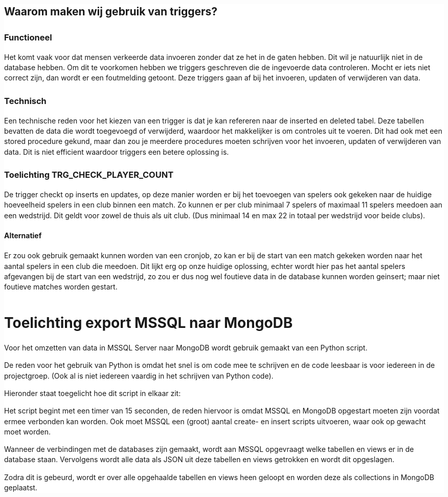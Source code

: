## Waarom maken wij gebruik van triggers?

### Functioneel

Het komt vaak voor dat mensen verkeerde data invoeren zonder dat ze het in de gaten hebben. Dit wil je natuurlijk niet in de database hebben. Om dit te voorkomen hebben we triggers geschreven die de ingevoerde data controleren. Mocht er iets niet correct zijn, dan wordt er een foutmelding getoont. Deze triggers gaan af bij het invoeren, updaten of verwijderen van data.

### Technisch

Een technische reden voor het kiezen van een trigger is dat je kan refereren naar de inserted en deleted tabel. Deze tabellen bevatten de data die wordt toegevoegd of verwijderd, waardoor het makkelijker is om controles uit te voeren. Dit had ook met een stored procedure gekund, maar dan zou je meerdere procedures moeten schrijven voor het invoeren, updaten of verwijderen van data. Dit is niet efficient waardoor triggers een betere oplossing is.

### Toelichting TRG_CHECK_PLAYER_COUNT

De trigger checkt op inserts en updates, op deze manier worden er bij het toevoegen van spelers ook gekeken naar de huidige hoeveelheid spelers in een club binnen een match. Zo kunnen er per club minimaal 7 spelers of maximaal 11 spelers meedoen aan een wedstrijd. Dit geldt voor zowel de thuis als uit club. (Dus minimaal 14 en max 22 in totaal per wedstrijd voor beide clubs). 

#### Alternatief

Er zou ook gebruik gemaakt kunnen worden van een cronjob, zo kan er bij de start van een match gekeken worden naar het aantal spelers in een club die meedoen. Dit lijkt erg op onze huidige oplossing, echter wordt hier pas het aantal spelers afgevangen bij de start van een wedstrijd, zo zou er dus nog wel foutieve data in de database kunnen worden geinsert; maar niet foutieve matches worden gestart.

# Toelichting export MSSQL naar MongoDB

Voor het omzetten van data in MSSQL Server naar MongoDB wordt gebruik gemaakt van een Python script.

De reden voor het gebruik van Python is omdat het snel is om code mee te schrijven en de code leesbaar is voor iedereen in de projectgroep. (Ook al is niet iedereen vaardig in het schrijven van Python code).

Hieronder staat toegelicht hoe dit script in elkaar zit:

Het script begint met een timer van 15 seconden, de reden hiervoor is omdat MSSQL en MongoDB opgestart moeten zijn voordat ermee verbonden kan worden. Ook moet MSSQL een (groot) aantal create- en insert scripts uitvoeren, waar ook op gewacht moet worden.

Wanneer de verbindingen met de databases zijn gemaakt, wordt aan MSSQL opgevraagt welke tabellen en views er in de database staan. Vervolgens wordt alle data als JSON uit deze tabellen en views getrokken en wordt dit opgeslagen.

Zodra dit is gebeurd, wordt er over alle opgehaalde tabellen en views heen geloopt en worden deze als collections in MongoDB geplaatst.
